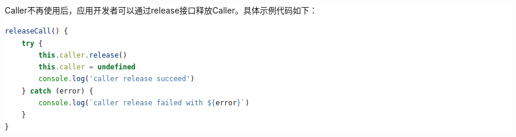   Caller不再使用后，应用开发者可以通过release接口释放Caller。具体示例代码如下：
```ts
releaseCall() {
    try {
        this.caller.release()
        this.caller = undefined
        console.log('caller release succeed')
    } catch (error) {
        console.log(`caller release failed with ${error}`)
    }
}
```